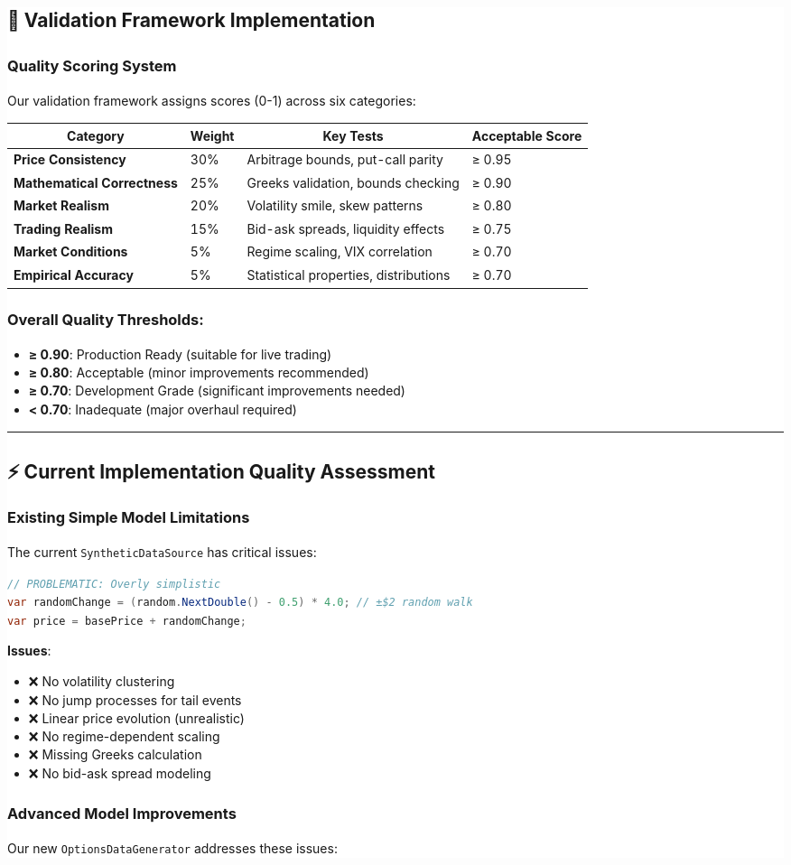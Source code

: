 
## 🎯 Validation Framework Implementation

### **Quality Scoring System**

Our validation framework assigns scores (0-1) across six categories:

| **Category** | **Weight** | **Key Tests** | **Acceptable Score** |
|--------------|------------|---------------|---------------------|
| **Price Consistency** | 30% | Arbitrage bounds, put-call parity | ≥ 0.95 |
| **Mathematical Correctness** | 25% | Greeks validation, bounds checking | ≥ 0.90 |
| **Market Realism** | 20% | Volatility smile, skew patterns | ≥ 0.80 |  
| **Trading Realism** | 15% | Bid-ask spreads, liquidity effects | ≥ 0.75 |
| **Market Conditions** | 5% | Regime scaling, VIX correlation | ≥ 0.70 |
| **Empirical Accuracy** | 5% | Statistical properties, distributions | ≥ 0.70 |

### **Overall Quality Thresholds**:
- **≥ 0.90**: Production Ready (suitable for live trading)
- **≥ 0.80**: Acceptable (minor improvements recommended)  
- **≥ 0.70**: Development Grade (significant improvements needed)
- **< 0.70**: Inadequate (major overhaul required)

---

## ⚡ Current Implementation Quality Assessment

### **Existing Simple Model Limitations**

The current `SyntheticDataSource` has critical issues:

```csharp
// PROBLEMATIC: Overly simplistic
var randomChange = (random.NextDouble() - 0.5) * 4.0; // ±$2 random walk
var price = basePrice + randomChange;
```

**Issues**:
- ❌ No volatility clustering  
- ❌ No jump processes for tail events
- ❌ Linear price evolution (unrealistic)
- ❌ No regime-dependent scaling
- ❌ Missing Greeks calculation
- ❌ No bid-ask spread modeling

### **Advanced Model Improvements**

Our new `OptionsDataGenerator` addresses these issues:
